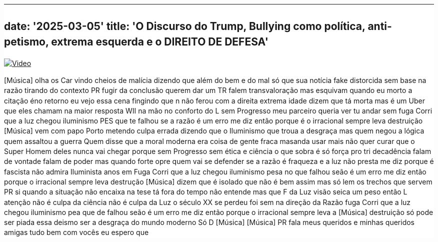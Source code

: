 
---
date: '2025-03-05'
title: 'O Discurso do Trump, Bullying como política, anti-petismo, extrema esquerda e o DIREITO DE DEFESA'
---

[![Video](posts/fzHl4-84rE8/thumbnail.webp)](https://www.youtube.com/watch?v=fzHl4-84rE8)

[Música]
olha os Car vindo cheios de malícia
dizendo que além do bem e do mal só que
sua notícia fake distorcida sem base na
razão tirando do contexto PR fugir da
conclusão querem dar um TR falem
transvaloração mas esquivam quando eu
morto a citação éno retorno eu vejo essa
cena fingindo que n não ferou com a
direita extrema idade dizem que tá morta
mas é um Uber que eles chamam na maior
resposta WII na mão no conforto do L sem
Progresso meu parceiro queria ver tu
andar sem fuga Corri que a luz chegou
iluminismo PES que te falhou se a razão
é um erro me diz então porque é o
irracional sempre leva destruição
[Música]
vem com papo Porto metendo culpa errada
dizendo que o Iluminismo que troua a
desgraça mas quem negou a lógica quem
assaltou a guerra Quem disse que a moral
moderna era coisa de gente fraca masanda
usar mais não quer curar que o Super
Homem deles nunca vai chegar porque sem
Progresso sem ética e ciência o que
sobra é só força pro tri decadência
falam de vontade falam de poder mas
quando forte opre quem vai se defender
se a razão é fraqueza e a luz não presta
me diz porque é fascista não admira
Iluminista anos em Fuga Corri que a luz
chegou iluminismo pesa no que falhou
seão é um erro me diz então porque o
irracional sempre leva destrução
[Música]
dizem que é isolado que não é bem assim
mas só lem os trechos que servem PR si
quando a situação não encaixa na tese tá
fora do tempo não entende mas que F da
Luz visão seica um peso então L atenção
não é culpa da ciência não é culpa da
Luz o século XX se perdeu foi sem na
direção da
Razão fuga Corri que a luz chegou
iluminismo pea que de falhou seão é um
erro me diz então porque o irracional
sempre leva a
[Música]
destruição só pode ser piada essa deismo
ser a desgraça do mundo moderno Só D
[Música]
[Música]
PR fala meus queridos e minhas queridos
amigas tudo bem com vocês eu espero que